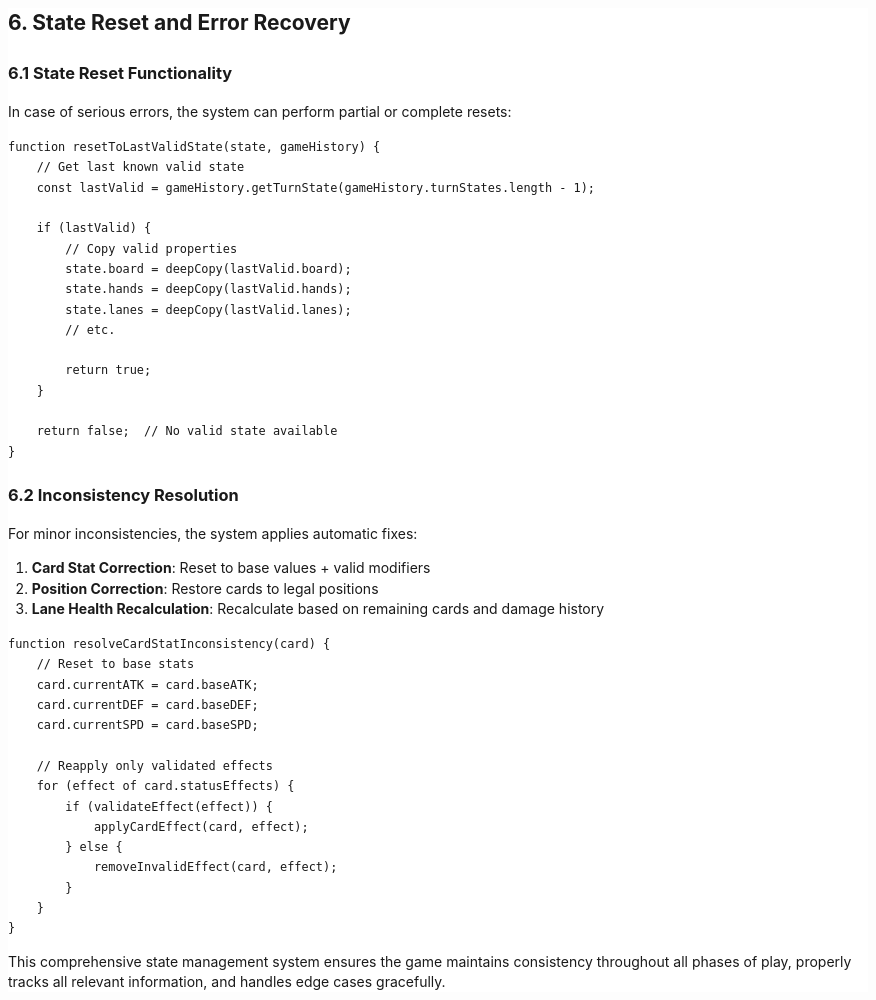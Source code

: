 ```
```

## 6. State Reset and Error Recovery

### 6.1 State Reset Functionality

In case of serious errors, the system can perform partial or complete resets:

```
function resetToLastValidState(state, gameHistory) {
    // Get last known valid state
    const lastValid = gameHistory.getTurnState(gameHistory.turnStates.length - 1);
    
    if (lastValid) {
        // Copy valid properties
        state.board = deepCopy(lastValid.board);
        state.hands = deepCopy(lastValid.hands);
        state.lanes = deepCopy(lastValid.lanes);
        // etc.
        
        return true;
    }
    
    return false;  // No valid state available
}
```

### 6.2 Inconsistency Resolution

For minor inconsistencies, the system applies automatic fixes:

1. **Card Stat Correction**: Reset to base values + valid modifiers
2. **Position Correction**: Restore cards to legal positions
3. **Lane Health Recalculation**: Recalculate based on remaining cards and damage history

```
function resolveCardStatInconsistency(card) {
    // Reset to base stats
    card.currentATK = card.baseATK;
    card.currentDEF = card.baseDEF;
    card.currentSPD = card.baseSPD;
    
    // Reapply only validated effects
    for (effect of card.statusEffects) {
        if (validateEffect(effect)) {
            applyCardEffect(card, effect);
        } else {
            removeInvalidEffect(card, effect);
        }
    }
}
```

This comprehensive state management system ensures the game maintains consistency throughout all phases of play, properly tracks all relevant information, and handles edge cases gracefully. 